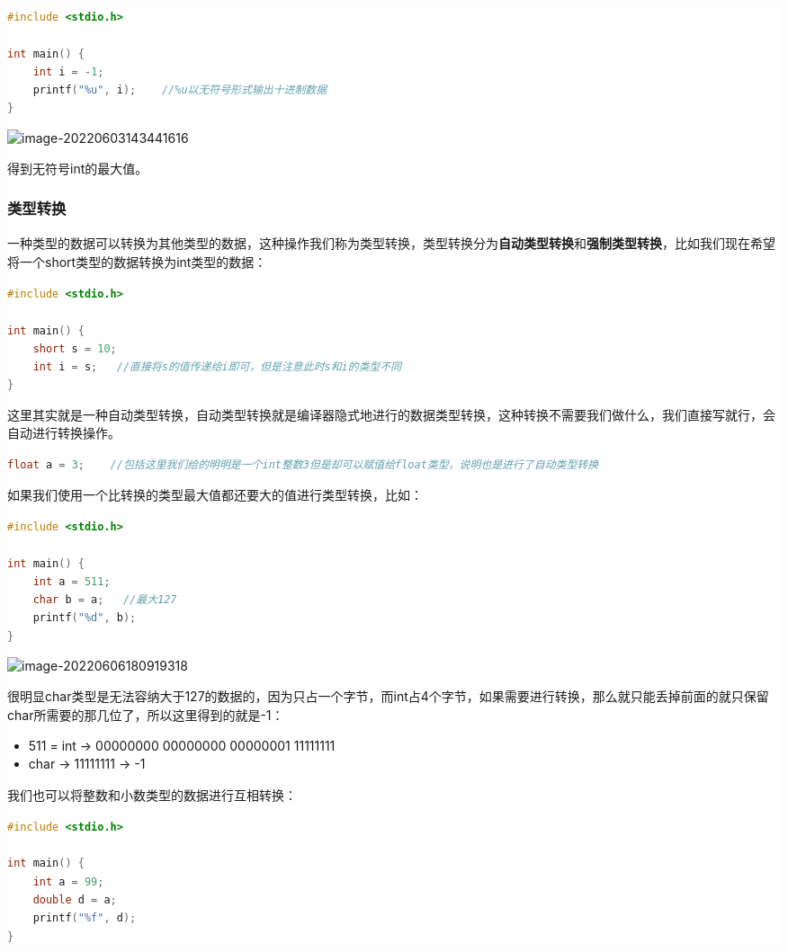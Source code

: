```c
#include <stdio.h>

int main() {
    int i = -1;
    printf("%u", i);    //%u以无符号形式输出十进制数据
}
```

![image-20220603143441616](https://s2.loli.net/2022/06/17/PYNZLCWc6OFVui8.jpg)

得到无符号int的最大值。

### 类型转换

一种类型的数据可以转换为其他类型的数据，这种操作我们称为类型转换，类型转换分为**自动类型转换**和**强制类型转换**，比如我们现在希望将一个short类型的数据转换为int类型的数据：

```c
#include <stdio.h>

int main() {
    short s = 10;
    int i = s;   //直接将s的值传递给i即可，但是注意此时s和i的类型不同
}
```

这里其实就是一种自动类型转换，自动类型转换就是编译器隐式地进行的数据类型转换，这种转换不需要我们做什么，我们直接写就行，会自动进行转换操作。

```c
float a = 3;    //包括这里我们给的明明是一个int整数3但是却可以赋值给float类型，说明也是进行了自动类型转换
```

如果我们使用一个比转换的类型最大值都还要大的值进行类型转换，比如：

```c
#include <stdio.h>

int main() {
    int a = 511;
    char b = a;   //最大127
    printf("%d", b);
}
```

![image-20220606180919318](https://s2.loli.net/2022/06/17/U9rxV53lCzB4ARm.jpg)

很明显char类型是无法容纳大于127的数据的，因为只占一个字节，而int占4个字节，如果需要进行转换，那么就只能丢掉前面的就只保留char所需要的那几位了，所以这里得到的就是-1：

* 511 = int  ->  00000000 00000000 00000001 11111111
* char   ->   11111111   ->    -1

我们也可以将整数和小数类型的数据进行互相转换：

```c
#include <stdio.h>

int main() {
    int a = 99;
    double d = a;
    printf("%f", d);
}
```
